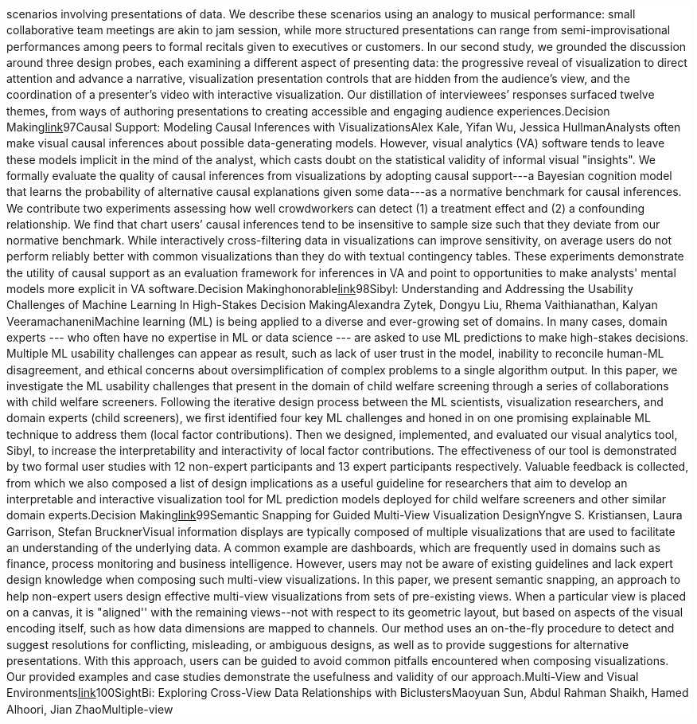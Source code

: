 scenarios involving presentations of data. We describe these scenarios using an analogy to musical performance: small collaborative team meetings are akin to jam session, while more structured presentations can range from semi-improvisational performances among peers to formal recitals given to executives or customers. In our second study, we grounded the discussion around three design probes, each examining a different aspect of presenting data: the progressive reveal of visualization to direct attention and advance a narrative, visualization presentation controls that are hidden from the audience’s view, and the coordination of a presenter’s video with interactive visualization. Our distillation of interviewees’ responses surfaced twelve themes, from ways of authoring presentations to creating accessible and engaging audience experiences.</td><td></td><td></td><td>Decision Making</td><td></td><td></td><td><a href="{field}">link</a></td></tr><tr><td>97</td><td>Causal Support: Modeling Causal Inferences with Visualizations</td><td>Alex Kale, Yifan Wu, Jessica Hullman</td><td>Analysts often make visual causal inferences about possible data-generating models. However, visual analytics (VA) software tends to leave these models implicit in the mind of the analyst, which casts doubt on the statistical validity of informal visual &quot;insights&quot;. We formally evaluate the quality of causal inferences from visualizations by adopting causal support---a Bayesian cognition model that learns the probability of alternative causal explanations given some data---as a normative benchmark for causal inferences. We contribute two experiments assessing how well crowdworkers can detect (1) a treatment effect and (2) a confounding relationship. We find that chart users’ causal inferences tend to be insensitive to sample size such that they deviate from our normative benchmark. While interactively cross-filtering data in visualizations can improve sensitivity, on average users do not perform reliably better with common visualizations than they do with textual contingency tables. These experiments demonstrate the utility of causal support as an evaluation framework for inferences in VA and point to opportunities to make analysts&#x27; mental models more explicit in VA software.</td><td></td><td></td><td>Decision Making</td><td>honorable</td><td></td><td><a href="{field}">link</a></td></tr><tr><td>98</td><td>Sibyl: Understanding and Addressing the Usability Challenges of Machine Learning In High-Stakes Decision Making</td><td>Alexandra Zytek, Dongyu Liu, Rhema Vaithianathan, Kalyan Veeramachaneni</td><td>Machine learning (ML) is being applied to a diverse and ever-growing set of domains. In many cases, domain experts --- who often have no expertise in ML or data science --- are asked to use ML predictions to make high-stakes decisions. Multiple ML usability challenges can appear as result, such as lack of user trust in the model, inability to reconcile human-ML disagreement, and ethical concerns about oversimplification of complex problems to a single algorithm output. In this paper, we investigate the ML usability challenges that present in the domain of child welfare screening through a series of collaborations with child welfare screeners. Following the iterative design process between the ML scientists, visualization researchers, and domain experts (child screeners), we first identified four key ML challenges and honed in on one promising explainable ML technique to address them (local factor contributions). Then we designed, implemented, and evaluated our visual analytics tool, Sibyl, to increase the interpretability and interactivity of local factor contributions. The effectiveness of our tool is demonstrated by two formal user studies with 12 non-expert participants and 13 expert participants respectively. Valuable feedback is collected, from which we also composed a list of design implications as a useful guideline for researchers that aim to develop an interpretable and interactive visualization tool for ML prediction models deployed for child welfare screeners and other similar domain experts.</td><td></td><td></td><td>Decision Making</td><td></td><td></td><td><a href="{field}">link</a></td></tr><tr><td>99</td><td>Semantic Snapping for Guided Multi-View Visualization Design</td><td>Yngve S. Kristiansen, Laura Garrison, Stefan Bruckner</td><td>Visual information displays are typically composed of multiple visualizations that are used to facilitate an understanding of the underlying data. A common example are dashboards, which are frequently used in domains such as finance, process monitoring and business intelligence. However, users may not be aware of existing guidelines and lack expert design knowledge when composing such multi-view visualizations. In this paper, we present semantic snapping, an approach to help non-expert users design effective multi-view visualizations from sets of pre-existing views. When a particular view is placed on a canvas, it is &quot;aligned&#x27;&#x27; with the remaining views--not with respect to its geometric layout, but based on aspects of the visual encoding itself, such as how data dimensions are mapped to channels. Our method uses an on-the-fly procedure to detect and suggest resolutions for conflicting, misleading, or ambiguous designs, as well as to provide suggestions for alternative presentations. With this approach, users can be guided to avoid common pitfalls encountered when composing visualizations. Our provided examples and case studies demonstrate the usefulness and validity of our approach.</td><td></td><td></td><td>Multi-View and Visual Environments</td><td></td><td></td><td><a href="{field}">link</a></td></tr><tr><td>100</td><td>SightBi: Exploring Cross-View Data Relationships with Biclusters</td><td>Maoyuan Sun, Abdul Rahman Shaikh, Hamed Alhoori, Jian Zhao</td><td>Multiple-view